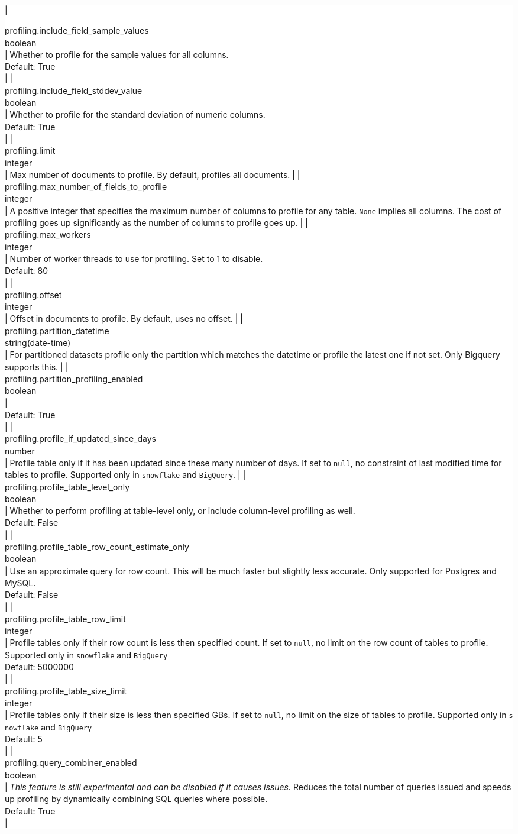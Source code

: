 | <div className="path-line"><span className="path-prefix">profiling.</span><span className="path-main">include_field_sample_values</span></div> <div className="type-name-line"><span className="type-name">boolean</span></div> | Whether to profile for the sample values for all columns. <div className="default-line default-line-with-docs">Default: <span className="default-value">True</span></div> |
| <div className="path-line"><span className="path-prefix">profiling.</span><span className="path-main">include_field_stddev_value</span></div> <div className="type-name-line"><span className="type-name">boolean</span></div> | Whether to profile for the standard deviation of numeric columns. <div className="default-line default-line-with-docs">Default: <span className="default-value">True</span></div> |
| <div className="path-line"><span className="path-prefix">profiling.</span><span className="path-main">limit</span></div> <div className="type-name-line"><span className="type-name">integer</span></div> | Max number of documents to profile. By default, profiles all documents.  |
| <div className="path-line"><span className="path-prefix">profiling.</span><span className="path-main">max_number_of_fields_to_profile</span></div> <div className="type-name-line"><span className="type-name">integer</span></div> | A positive integer that specifies the maximum number of columns to profile for any table. `None` implies all columns. The cost of profiling goes up significantly as the number of columns to profile goes up.  |
| <div className="path-line"><span className="path-prefix">profiling.</span><span className="path-main">max_workers</span></div> <div className="type-name-line"><span className="type-name">integer</span></div> | Number of worker threads to use for profiling. Set to 1 to disable. <div className="default-line default-line-with-docs">Default: <span className="default-value">80</span></div> |
| <div className="path-line"><span className="path-prefix">profiling.</span><span className="path-main">offset</span></div> <div className="type-name-line"><span className="type-name">integer</span></div> | Offset in documents to profile. By default, uses no offset.  |
| <div className="path-line"><span className="path-prefix">profiling.</span><span className="path-main">partition_datetime</span></div> <div className="type-name-line"><span className="type-name">string(date-time)</span></div> | For partitioned datasets profile only the partition which matches the datetime or profile the latest one if not set. Only Bigquery supports this.  |
| <div className="path-line"><span className="path-prefix">profiling.</span><span className="path-main">partition_profiling_enabled</span></div> <div className="type-name-line"><span className="type-name">boolean</span></div> |  <div className="default-line ">Default: <span className="default-value">True</span></div> |
| <div className="path-line"><span className="path-prefix">profiling.</span><span className="path-main">profile_if_updated_since_days</span></div> <div className="type-name-line"><span className="type-name">number</span></div> | Profile table only if it has been updated since these many number of days. If set to `null`, no constraint of last modified time for tables to profile. Supported only in `snowflake` and `BigQuery`.  |
| <div className="path-line"><span className="path-prefix">profiling.</span><span className="path-main">profile_table_level_only</span></div> <div className="type-name-line"><span className="type-name">boolean</span></div> | Whether to perform profiling at table-level only, or include column-level profiling as well. <div className="default-line default-line-with-docs">Default: <span className="default-value">False</span></div> |
| <div className="path-line"><span className="path-prefix">profiling.</span><span className="path-main">profile_table_row_count_estimate_only</span></div> <div className="type-name-line"><span className="type-name">boolean</span></div> | Use an approximate query for row count. This will be much faster but slightly less accurate. Only supported for Postgres and MySQL.  <div className="default-line default-line-with-docs">Default: <span className="default-value">False</span></div> |
| <div className="path-line"><span className="path-prefix">profiling.</span><span className="path-main">profile_table_row_limit</span></div> <div className="type-name-line"><span className="type-name">integer</span></div> | Profile tables only if their row count is less then specified count. If set to `null`, no limit on the row count of tables to profile. Supported only in `snowflake` and `BigQuery` <div className="default-line default-line-with-docs">Default: <span className="default-value">5000000</span></div> |
| <div className="path-line"><span className="path-prefix">profiling.</span><span className="path-main">profile_table_size_limit</span></div> <div className="type-name-line"><span className="type-name">integer</span></div> | Profile tables only if their size is less then specified GBs. If set to `null`, no limit on the size of tables to profile. Supported only in `snowflake` and `BigQuery` <div className="default-line default-line-with-docs">Default: <span className="default-value">5</span></div> |
| <div className="path-line"><span className="path-prefix">profiling.</span><span className="path-main">query_combiner_enabled</span></div> <div className="type-name-line"><span className="type-name">boolean</span></div> | *This feature is still experimental and can be disabled if it causes issues.* Reduces the total number of queries issued and speeds up profiling by dynamically combining SQL queries where possible. <div className="default-line default-line-with-docs">Default: <span className="default-value">True</span></div> |